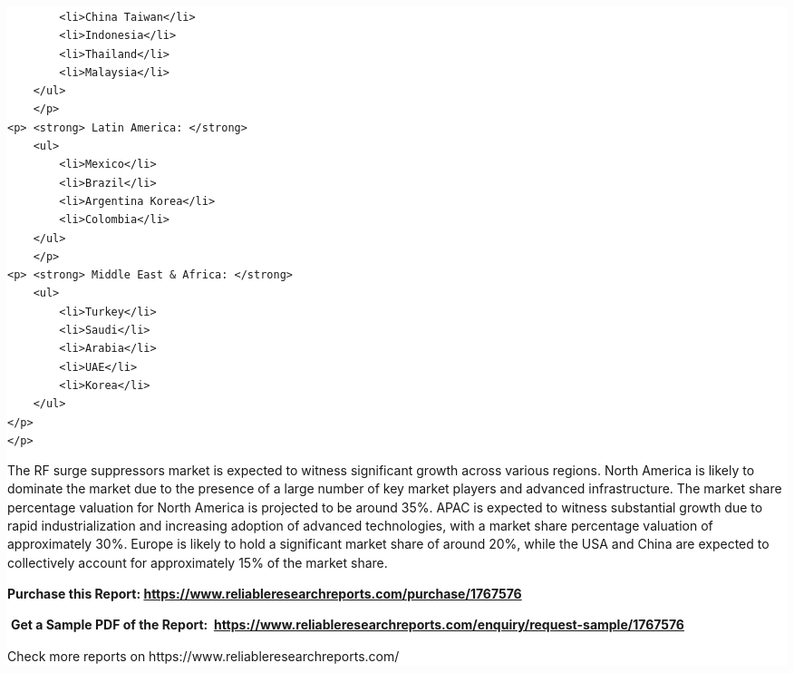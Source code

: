             <li>China Taiwan</li>
            <li>Indonesia</li>
            <li>Thailand</li>
            <li>Malaysia</li>
        </ul>
        </p> 
    <p> <strong> Latin America: </strong>
        <ul>
            <li>Mexico</li>
            <li>Brazil</li>
            <li>Argentina Korea</li>
            <li>Colombia</li>
        </ul>
        </p> 
    <p> <strong> Middle East & Africa: </strong>
        <ul>
            <li>Turkey</li>
            <li>Saudi</li>
            <li>Arabia</li>
            <li>UAE</li>
            <li>Korea</li>
        </ul>
    </p>
    </p>
<p><p>The RF surge suppressors market is expected to witness significant growth across various regions. North America is likely to dominate the market due to the presence of a large number of key market players and advanced infrastructure. The market share percentage valuation for North America is projected to be around 35%. APAC is expected to witness substantial growth due to rapid industrialization and increasing adoption of advanced technologies, with a market share percentage valuation of approximately 30%. Europe is likely to hold a significant market share of around 20%, while the USA and China are expected to collectively account for approximately 15% of the market share.</p></p>
<p><strong>Purchase this Report: <a href="https://www.reliableresearchreports.com/purchase/1767576">https://www.reliableresearchreports.com/purchase/1767576</a></strong></p>
<p>&nbsp;<strong>Get a Sample PDF of the Report:&nbsp;&nbsp;<a href="https://www.reliableresearchreports.com/enquiry/request-sample/1767576">https://www.reliableresearchreports.com/enquiry/request-sample/1767576</a></strong></p>
<p><strong></strong></p>
<p>Check more reports on https://www.reliableresearchreports.com/</p>